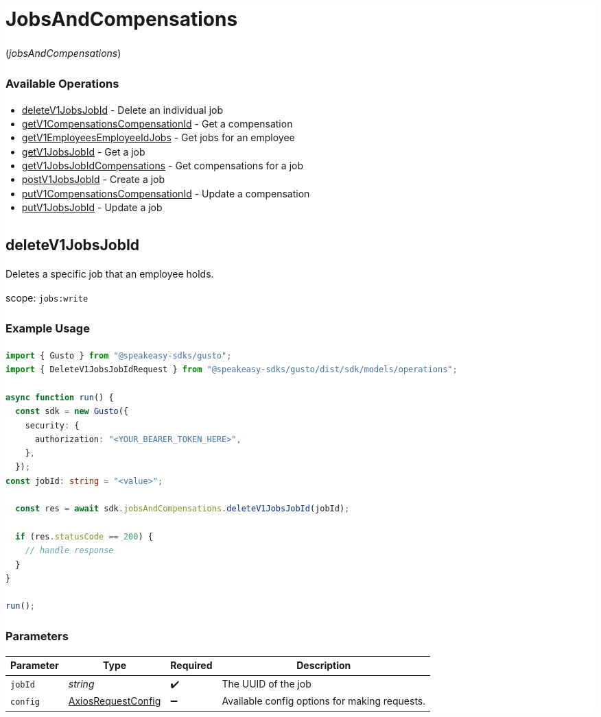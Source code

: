 # JobsAndCompensations
(*jobsAndCompensations*)

### Available Operations

* [deleteV1JobsJobId](#deletev1jobsjobid) - Delete an individual job
* [getV1CompensationsCompensationId](#getv1compensationscompensationid) - Get a compensation
* [getV1EmployeesEmployeeIdJobs](#getv1employeesemployeeidjobs) - Get jobs for an employee
* [getV1JobsJobId](#getv1jobsjobid) - Get a job
* [getV1JobsJobIdCompensations](#getv1jobsjobidcompensations) - Get compensations for a job
* [postV1JobsJobId](#postv1jobsjobid) - Create a job
* [putV1CompensationsCompensationId](#putv1compensationscompensationid) - Update a compensation
* [putV1JobsJobId](#putv1jobsjobid) - Update a job

## deleteV1JobsJobId

Deletes a specific job that an employee holds.

scope: `jobs:write`

### Example Usage

```typescript
import { Gusto } from "@speakeasy-sdks/gusto";
import { DeleteV1JobsJobIdRequest } from "@speakeasy-sdks/gusto/dist/sdk/models/operations";

async function run() {
  const sdk = new Gusto({
    security: {
      authorization: "<YOUR_BEARER_TOKEN_HERE>",
    },
  });
const jobId: string = "<value>";

  const res = await sdk.jobsAndCompensations.deleteV1JobsJobId(jobId);

  if (res.statusCode == 200) {
    // handle response
  }
}

run();
```

### Parameters

| Parameter                                                    | Type                                                         | Required                                                     | Description                                                  |
| ------------------------------------------------------------ | ------------------------------------------------------------ | ------------------------------------------------------------ | ------------------------------------------------------------ |
| `jobId`                                                      | *string*                                                     | :heavy_check_mark:                                           | The UUID of the job                                          |
| `config`                                                     | [AxiosRequestConfig](https://axios-http.com/docs/req_config) | :heavy_minus_sign:                                           | Available config options for making requests.                |
